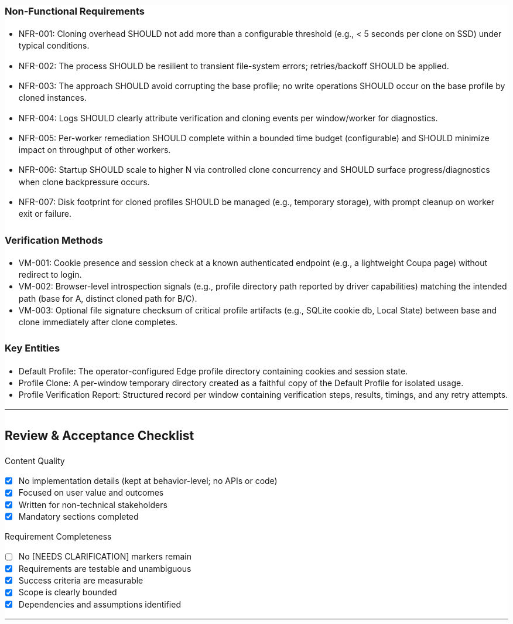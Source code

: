 ### Non-Functional Requirements
- NFR-001: Cloning overhead SHOULD not add more than a configurable threshold (e.g., < 5 seconds per clone on SSD) under typical conditions.
- NFR-002: The process SHOULD be resilient to transient file-system errors; retries/backoff SHOULD be applied.
- NFR-003: The approach SHOULD avoid corrupting the base profile; no write operations SHOULD occur on the base profile by cloned instances.
- NFR-004: Logs SHOULD clearly attribute verification and cloning events per window/worker for diagnostics.

- NFR-005: Per-worker remediation SHOULD complete within a bounded time budget (configurable) and SHOULD minimize impact on throughput of other workers.
- NFR-006: Startup SHOULD scale to higher N via controlled clone concurrency and SHOULD surface progress/diagnostics when clone backpressure occurs.
- NFR-007: Disk footprint for cloned profiles SHOULD be managed (e.g., temporary storage), with prompt cleanup on worker exit or failure.

### Verification Methods
- VM-001: Cookie presence and session check at a known authenticated endpoint (e.g., a lightweight Coupa page) without redirect to login.
- VM-002: Browser-level introspection signals (e.g., profile directory path reported by driver capabilities) matching the intended path (base for A, distinct cloned path for B/C).
- VM-003: Optional file signature checksum of critical profile artifacts (e.g., SQLite cookie db, Local State) between base and clone immediately after clone completes.

### Key Entities
- Default Profile: The operator-configured Edge profile directory containing cookies and session state.
- Profile Clone: A per-window temporary directory created as a faithful copy of the Default Profile for isolated usage.
- Profile Verification Report: Structured record per window containing verification steps, results, timings, and any retry attempts.

---

## Review & Acceptance Checklist

Content Quality
- [x] No implementation details (kept at behavior-level; no APIs or code)
- [x] Focused on user value and outcomes
- [x] Written for non-technical stakeholders
- [x] Mandatory sections completed

Requirement Completeness
- [ ] No [NEEDS CLARIFICATION] markers remain
- [x] Requirements are testable and unambiguous
- [x] Success criteria are measurable
- [x] Scope is clearly bounded
- [x] Dependencies and assumptions identified

---
